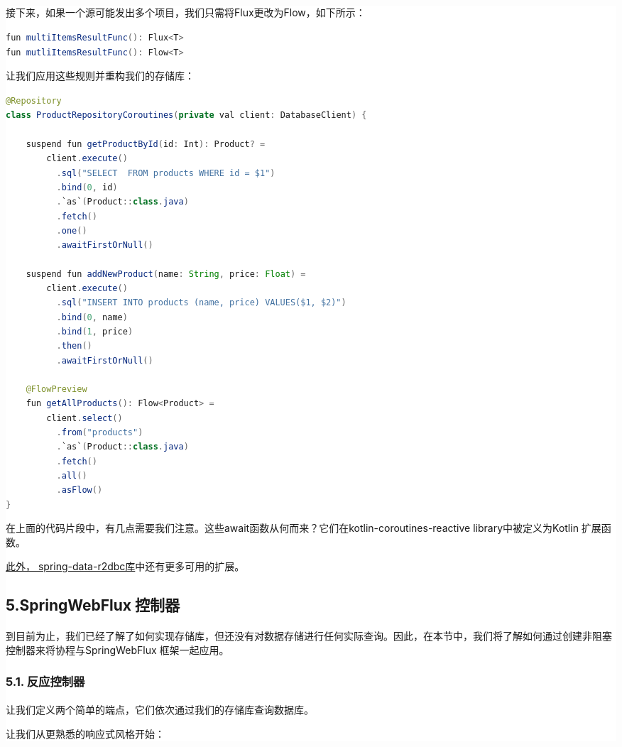 接下来，如果一个源可能发出多个项目，我们只需将Flux更改为Flow，如下所示：

```java
fun multiItemsResultFunc(): Flux<T>
fun mutliItemsResultFunc(): Flow<T>

```

让我们应用这些规则并重构我们的存储库：

```java
@Repository
class ProductRepositoryCoroutines(private val client: DatabaseClient) {

    suspend fun getProductById(id: Int): Product? =
        client.execute()
          .sql("SELECT  FROM products WHERE id = $1")
          .bind(0, id)
          .`as`(Product::class.java)
          .fetch()
          .one()
          .awaitFirstOrNull()

    suspend fun addNewProduct(name: String, price: Float) =
        client.execute()
          .sql("INSERT INTO products (name, price) VALUES($1, $2)")
          .bind(0, name)
          .bind(1, price)
          .then()
          .awaitFirstOrNull()

    @FlowPreview
    fun getAllProducts(): Flow<Product> =
        client.select()
          .from("products")
          .`as`(Product::class.java)
          .fetch()
          .all()
          .asFlow()
}
```

在上面的代码片段中，有几点需要我们注意。这些await函数从何而来？它们在kotlin-coroutines-reactive library中被定义为Kotlin 扩展函数。

[此外， spring-data-r2dbc库](https://github.com/spring-projects/spring-data-r2dbc)中还有更多可用的扩展。

## 5.SpringWebFlux 控制器

到目前为止，我们已经了解了如何实现存储库，但还没有对数据存储进行任何实际查询。因此，在本节中，我们将了解如何通过创建非阻塞控制器来将协程与SpringWebFlux 框架一起应用。

### 5.1. 反应控制器

让我们定义两个简单的端点，它们依次通过我们的存储库查询数据库。

让我们从更熟悉的响应式风格开始：
